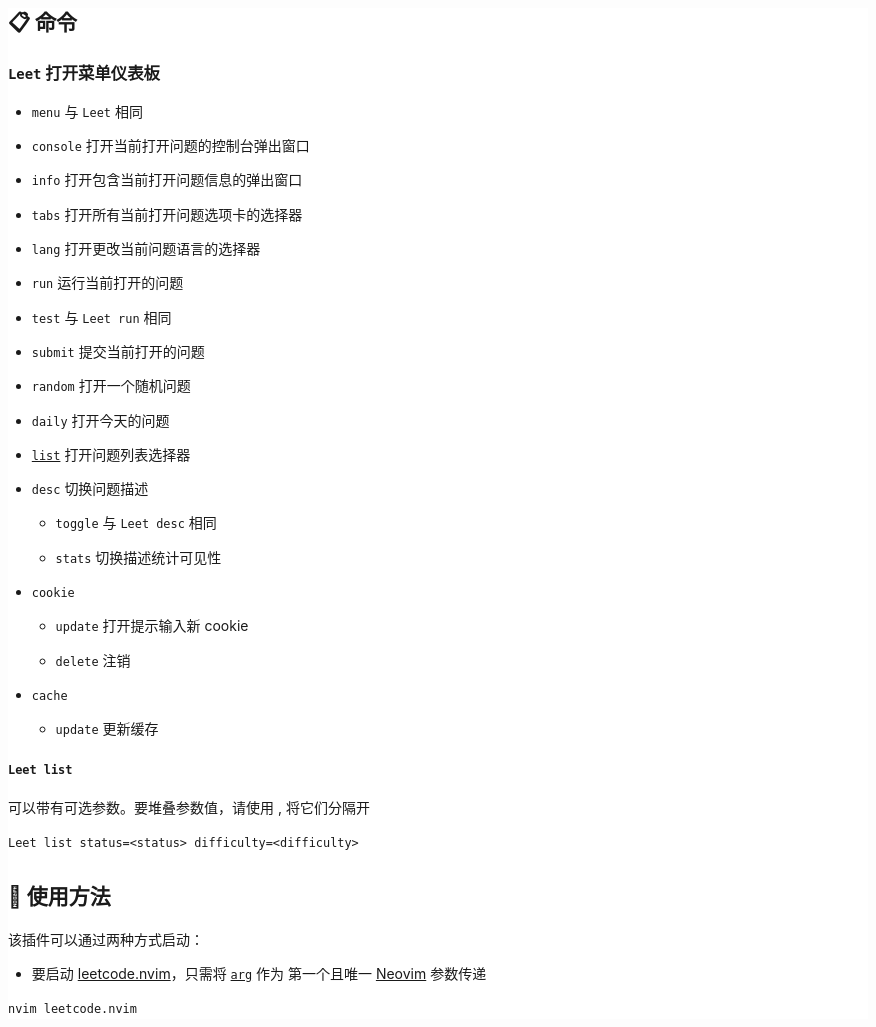 ## 📋 命令

### `Leet` 打开菜单仪表板

- `menu` 与 `Leet` 相同

- `console` 打开当前打开问题的控制台弹出窗口

- `info` 打开包含当前打开问题信息的弹出窗口

- `tabs` 打开所有当前打开问题选项卡的选择器

- `lang` 打开更改当前问题语言的选择器

- `run` 运行当前打开的问题

- `test` 与 `Leet run` 相同

- `submit` 提交当前打开的问题

- `random` 打开一个随机问题

- `daily` 打开今天的问题

- [`list`](#leet-list) 打开问题列表选择器

- `desc` 切换问题描述

  - `toggle` 与 `Leet desc` 相同

  - `stats` 切换描述统计可见性

- `cookie`

  - `update` 打开提示输入新 cookie

  - `delete` 注销

- `cache`

  - `update` 更新缓存

#### `Leet list`

可以带有可选参数。要堆叠参数值，请使用 , 将它们分隔开

```
Leet list status=<status> difficulty=<difficulty>
```

## 🚀 使用方法

该插件可以通过两种方式启动：

- 要启动 [leetcode.nvim]，只需将 [`arg`](#arg)
  作为 第一个且唯一 [Neovim] 参数传递

```
nvim leetcode.nvim
```


[image.nvim]: https://github.com/3rd/image.nvim
[lazy.nvim]: https://github.com/folke/lazy.nvim
[leetcode]: https://leetcode.com
[leetcode.cn]: https://leetcode.cn
[leetcode.nvim]: https://github.com/kawre/leetcode.nvim
[neovim]: https://github.com/neovim/neovim
[nerd-font]: https://www.nerdfonts.com
[nui.nvim]: https://github.com/MunifTanjim/nui.nvim
[nvim-notify]: https://github.com/rcarriga/nvim-notify
[nvim-treesitter]: https://github.com/nvim-treesitter/nvim-treesitter
[nvim-web-devicons]: https://github.com/nvim-tree/nvim-web-devicons
[telescope.nvim]: https://github.com/nvim-telescope/telescope.nvim